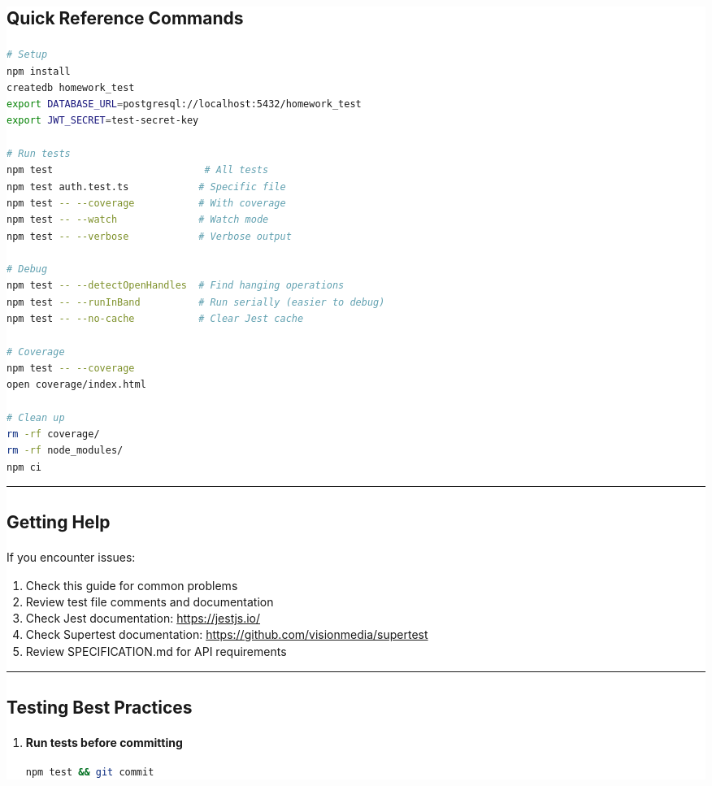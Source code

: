 
## Quick Reference Commands

```bash
# Setup
npm install
createdb homework_test
export DATABASE_URL=postgresql://localhost:5432/homework_test
export JWT_SECRET=test-secret-key

# Run tests
npm test                          # All tests
npm test auth.test.ts            # Specific file
npm test -- --coverage           # With coverage
npm test -- --watch              # Watch mode
npm test -- --verbose            # Verbose output

# Debug
npm test -- --detectOpenHandles  # Find hanging operations
npm test -- --runInBand          # Run serially (easier to debug)
npm test -- --no-cache           # Clear Jest cache

# Coverage
npm test -- --coverage
open coverage/index.html

# Clean up
rm -rf coverage/
rm -rf node_modules/
npm ci
```

---

## Getting Help

If you encounter issues:

1. Check this guide for common problems
2. Review test file comments and documentation
3. Check Jest documentation: https://jestjs.io/
4. Check Supertest documentation: https://github.com/visionmedia/supertest
5. Review SPECIFICATION.md for API requirements

---

## Testing Best Practices

1. **Run tests before committing**
   ```bash
   npm test && git commit
   ```
